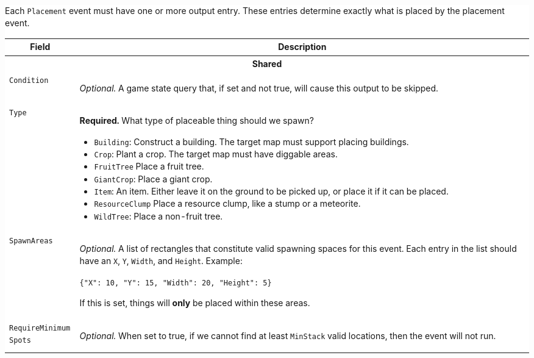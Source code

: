 Each `Placement` event must have one or more output entry. These entries
determine exactly what is placed by the placement event.

<table>
<tr>
<th>Field</th>
<th>Description</th>
</tr>
<tr><th colspan=2>Shared</th></tr>
<tr>
<td><code>Condition</code></td>
<td>

*Optional.* A game state query that, if set and not true, will cause this
output to be skipped.

</td>
</tr>
<tr>
<td><code>Type</code></td>
<td>

**Required.** What type of placeable thing should we spawn?

* `Building`: Construct a building. The target map must support
  placing buildings.
* `Crop`: Plant a crop. The target map must have diggable areas.
* `FruitTree` Place a fruit tree.
* `GiantCrop`: Place a giant crop.
* `Item`: An item. Either leave it on the ground to be picked up, or place it
  if it can be placed.
* `ResourceClump` Place a resource clump, like a stump or a meteorite.
* `WildTree`: Place a non-fruit tree.

</td>
</tr>
<tr>
<td><code>SpawnAreas</code></td>
<td>

*Optional.* A list of rectangles that constitute valid spawning spaces
for this event. Each entry in the list should have an `X`, `Y`, `Width`,
and `Height`. Example:

`{"X": 10, "Y": 15, "Width": 20, "Height": 5}`

If this is set, things will **only** be placed within these areas.

</td>
</tr>
<tr>
<td><code>RequireMinimumSpots</code></td>
<td>

*Optional.* When set to true, if we cannot find at least `MinStack` valid
locations, then the event will not run.
